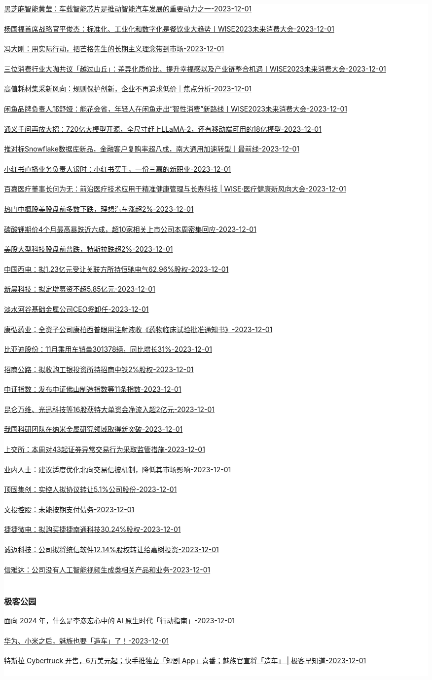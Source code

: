 <a target=_blank rel=nofollow href="https://36kr.com/p/2542238300710658?f=rss" >黑芝麻智能黄莹：车载智能芯片是推动智能汽车发展的重要动力之一-2023-12-01</a><br/><br/><a target=_blank rel=nofollow href="https://36kr.com/p/2542188876637702?f=rss" >杨国福首席战略官平俊杰：标准化、工业化和数字化是餐饮业大趋势丨WISE2023未来消费大会-2023-12-01</a><br/><br/><a target=_blank rel=nofollow href="https://36kr.com/p/2542137269348105?f=rss" >冯大刚：用实际行动，把芒格先生的长期主义理念带到市场-2023-12-01</a><br/><br/><a target=_blank rel=nofollow href="https://36kr.com/p/2542003808478728?f=rss" >三位消费行业大咖共议「越过山丘」：差异化质价比、提升幸福感以及产业链整合机遇丨WISE2023未来消费大会-2023-12-01</a><br/><br/><a target=_blank rel=nofollow href="https://36kr.com/p/2542130510030340?f=rss" >高值耗材集采新风向：规则保护创新，企业不再追求低价｜焦点分析-2023-12-01</a><br/><br/><a target=_blank rel=nofollow href="https://36kr.com/p/2540412511643398?f=rss" >闲鱼品牌负责人祁舒娅：能花会省，年轻人在闲鱼走出“智性消费”新路线丨WISE2023未来消费大会-2023-12-01</a><br/><br/><a target=_blank rel=nofollow href="https://36kr.com/p/2542089979651585?f=rss" >通义千问再放大招：720亿大模型开源，全尺寸赶上LLaMA-2，还有移动端可用的18亿模型-2023-12-01</a><br/><br/><a target=_blank rel=nofollow href="https://36kr.com/p/2542082667849478?f=rss" >推对标Snowflake数据库新品，金融客户复购率超八成，南大通用加速转型｜最前线-2023-12-01</a><br/><br/><a target=_blank rel=nofollow href="https://36kr.com/p/2542050089101056?f=rss" >小红书直播业务负责人银时：小红书买手，一份三赢的新职业-2023-12-01</a><br/><br/><a target=_blank rel=nofollow href="https://36kr.com/p/2541525964940800?f=rss" >百嘉医疗董事长何为无：前沿医疗技术应用于精准健康管理与长寿科技 | WISE·医疗健康新风向大会-2023-12-01</a><br/><br/><a target=_blank rel=nofollow href="https://36kr.com/newsflashes/2542200000472579?f=rss" >热门中概股美股盘前多数下跌，理想汽车涨超2%-2023-12-01</a><br/><br/><a target=_blank rel=nofollow href="https://36kr.com/newsflashes/2542198521194241?f=rss" >碳酸锂期价4个月最高暴跌近六成，超10家相关上市公司本周密集回应-2023-12-01</a><br/><br/><a target=_blank rel=nofollow href="https://36kr.com/newsflashes/2542196872783369?f=rss" >美股大型科技股盘前普跌，特斯拉跌超2%-2023-12-01</a><br/><br/><a target=_blank rel=nofollow href="https://36kr.com/newsflashes/2542192270665223?f=rss" >中国西电：拟1.23亿元受让关联方所持恒驰电气62.96%股权-2023-12-01</a><br/><br/><a target=_blank rel=nofollow href="https://36kr.com/newsflashes/2542184294901249?f=rss" >新晨科技：拟定增募资不超5.85亿元-2023-12-01</a><br/><br/><a target=_blank rel=nofollow href="https://36kr.com/newsflashes/2542177736500995?f=rss" >淡水河谷基础金属公司CEO将卸任-2023-12-01</a><br/><br/><a target=_blank rel=nofollow href="https://36kr.com/newsflashes/2542189462742533?f=rss" >康弘药业：全资子公司康柏西普眼用注射液收《药物临床试验批准通知书》-2023-12-01</a><br/><br/><a target=_blank rel=nofollow href="https://36kr.com/newsflashes/2542174108247557?f=rss" >比亚迪股份：11月乘用车销量301378辆，同比增长31%-2023-12-01</a><br/><br/><a target=_blank rel=nofollow href="https://36kr.com/newsflashes/2542154770605831?f=rss" >招商公路：拟收购工银投资所持招商中铁2%股权-2023-12-01</a><br/><br/><a target=_blank rel=nofollow href="https://36kr.com/newsflashes/2542150307669511?f=rss" >中证指数：发布中证佛山制造指数等11条指数-2023-12-01</a><br/><br/><a target=_blank rel=nofollow href="https://36kr.com/newsflashes/2542142434895365?f=rss" >昆仑万维、光迅科技等16股获特大单资金净流入超2亿元-2023-12-01</a><br/><br/><a target=_blank rel=nofollow href="https://36kr.com/newsflashes/2542140641322497?f=rss" >我国科研团队在纳米金属研究领域取得新突破-2023-12-01</a><br/><br/><a target=_blank rel=nofollow href="https://36kr.com/newsflashes/2542139509171977?f=rss" >上交所：本周对43起证券异常交易行为采取监管措施-2023-12-01</a><br/><br/><a target=_blank rel=nofollow href="https://36kr.com/newsflashes/2542133409146626?f=rss" >业内人士：建议适度优化北向交易信披机制，降低其市场影响-2023-12-01</a><br/><br/><a target=_blank rel=nofollow href="https://36kr.com/newsflashes/2542141687015173?f=rss" >顶固集创：实控人拟协议转让5.1%公司股份-2023-12-01</a><br/><br/><a target=_blank rel=nofollow href="https://36kr.com/newsflashes/2542141220775432?f=rss" >文投控股：未能按期支付债务-2023-12-01</a><br/><br/><a target=_blank rel=nofollow href="https://36kr.com/newsflashes/2542130184513285?f=rss" >捷捷微电：拟购买捷捷南通科技30.24%股权-2023-12-01</a><br/><br/><a target=_blank rel=nofollow href="https://36kr.com/newsflashes/2542117850834697?f=rss" >诚迈科技：公司拟将统信软件12.14%股权转让给嘉树投资-2023-12-01</a><br/><br/><a target=_blank rel=nofollow href="https://36kr.com/newsflashes/2542129971455496?f=rss" >信雅达：公司没有人工智能视频生成类相关产品和业务-2023-12-01</a><br/><br/>





###  极客公园

<a target=_blank rel=nofollow href="http://www.geekpark.net/news/328485" >面向 2024 年，什么是李彦宏心中的 AI 原生时代「行动指南」-2023-12-01</a><br/><br/><a target=_blank rel=nofollow href="http://www.geekpark.net/news/328463" >华为、小米之后，魅族也要「造车」了！-2023-12-01</a><br/><br/><a target=_blank rel=nofollow href="http://www.geekpark.net/news/328422" >特斯拉 Cybertruck 开售，6万美元起；快手推独立「短剧 App」喜番；魅族官宣将「造车」 | 极客早知道-2023-12-01</a><br/><br/>
